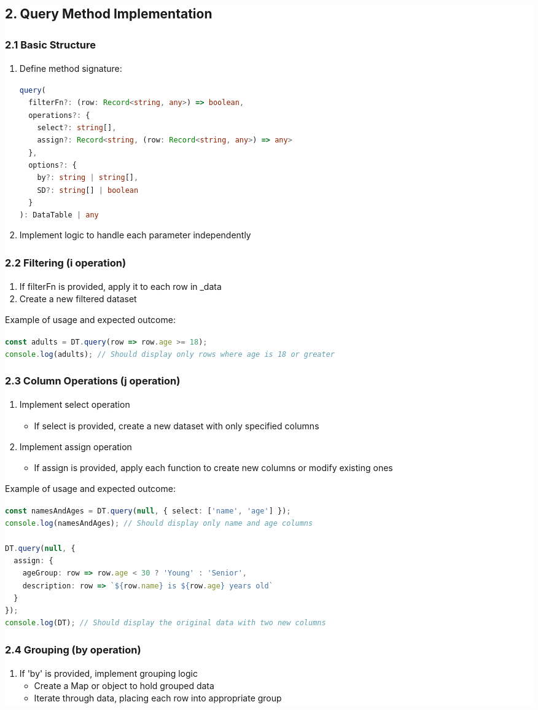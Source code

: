 ## 2. Query Method Implementation

### 2.1 Basic Structure
1. Define method signature: 
   ```typescript
   query(
     filterFn?: (row: Record<string, any>) => boolean,
     operations?: {
       select?: string[],
       assign?: Record<string, (row: Record<string, any>) => any>
     },
     options?: {
       by?: string | string[],
       SD?: string[] | boolean
     }
   ): DataTable | any
   ```
2. Implement logic to handle each parameter independently

### 2.2 Filtering (i operation)
1. If filterFn is provided, apply it to each row in _data
2. Create a new filtered dataset

Example of usage and expected outcome:
```typescript
const adults = DT.query(row => row.age >= 18);
console.log(adults); // Should display only rows where age is 18 or greater
```

### 2.3 Column Operations (j operation)
1. Implement select operation
   - If select is provided, create a new dataset with only specified columns

2. Implement assign operation
   - If assign is provided, apply each function to create new columns or modify existing ones

Example of usage and expected outcome:
```typescript
const namesAndAges = DT.query(null, { select: ['name', 'age'] });
console.log(namesAndAges); // Should display only name and age columns

DT.query(null, {
  assign: {
    ageGroup: row => row.age < 30 ? 'Young' : 'Senior',
    description: row => `${row.name} is ${row.age} years old`
  }
});
console.log(DT); // Should display the original data with two new columns
```

### 2.4 Grouping (by operation)
1. If 'by' is provided, implement grouping logic
   - Create a Map or object to hold grouped data
   - Iterate through data, placing each row into appropriate group
